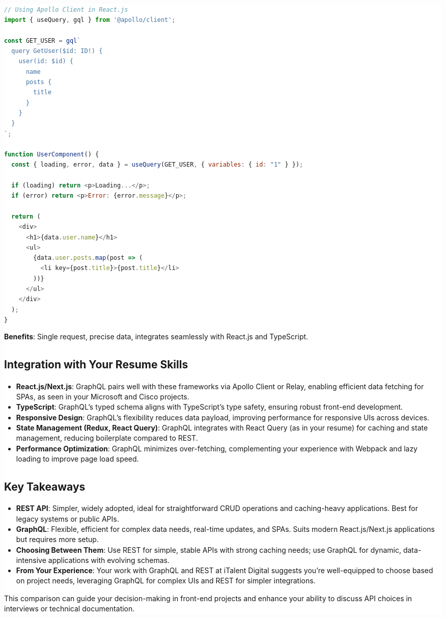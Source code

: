 ```javascript
// Using Apollo Client in React.js
import { useQuery, gql } from '@apollo/client';

const GET_USER = gql`
  query GetUser($id: ID!) {
    user(id: $id) {
      name
      posts {
        title
      }
    }
  }
`;

function UserComponent() {
  const { loading, error, data } = useQuery(GET_USER, { variables: { id: "1" } });

  if (loading) return <p>Loading...</p>;
  if (error) return <p>Error: {error.message}</p>;

  return (
    <div>
      <h1>{data.user.name}</h1>
      <ul>
        {data.user.posts.map(post => (
          <li key={post.title}>{post.title}</li>
        ))}
      </ul>
    </div>
  );
}
```

**Benefits**: Single request, precise data, integrates seamlessly with React.js and TypeScript.

## Integration with Your Resume Skills

- **React.js/Next.js**: GraphQL pairs well with these frameworks via Apollo Client or Relay, enabling efficient data fetching for SPAs, as seen in your Microsoft and Cisco projects.
- **TypeScript**: GraphQL’s typed schema aligns with TypeScript’s type safety, ensuring robust front-end development.
- **Responsive Design**: GraphQL’s flexibility reduces data payload, improving performance for responsive UIs across devices.
- **State Management (Redux, React Query)**: GraphQL integrates with React Query (as in your resume) for caching and state management, reducing boilerplate compared to REST.
- **Performance Optimization**: GraphQL minimizes over-fetching, complementing your experience with Webpack and lazy loading to improve page load speed.

## Key Takeaways

- **REST API**: Simpler, widely adopted, ideal for straightforward CRUD operations and caching-heavy applications. Best for legacy systems or public APIs.
- **GraphQL**: Flexible, efficient for complex data needs, real-time updates, and SPAs. Suits modern React.js/Next.js applications but requires more setup.
- **Choosing Between Them**: Use REST for simple, stable APIs with strong caching needs; use GraphQL for dynamic, data-intensive applications with evolving schemas.
- **From Your Experience**: Your work with GraphQL and REST at iTalent Digital suggests you’re well-equipped to choose based on project needs, leveraging GraphQL for complex UIs and REST for simpler integrations.

This comparison can guide your decision-making in front-end projects and enhance your ability to discuss API choices in interviews or technical documentation.
